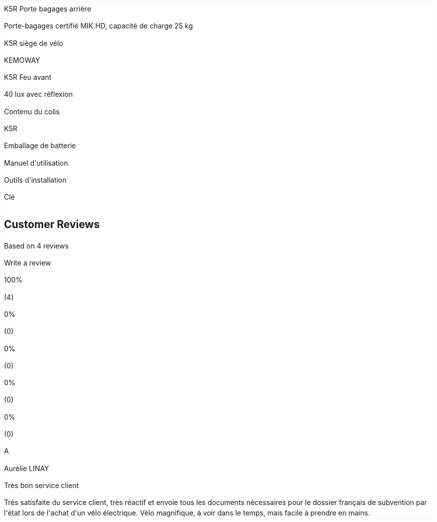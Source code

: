 K5R Porte bagages arrière

Porte-bagages certifié MIK HD, capacité de charge 25 kg

K5R siège de vélo

KEMOWAY

K5R Feu avant

40 lux avec réflexion

Contenu du colis

K5R

Emballage de batterie

Manuel d'utilisation

Outils d'installation

Clé

<link href="//kemoway.fr/cdn/shop/t/3/assets/product-reviews.css?v=171459682357482648691733928128" rel="stylesheet" type="text/css" media="all" />

## Customer Reviews

Based on 4 reviews

Write a review

100%

(4)

0%

(0)

0%

(0)

0%

(0)

0%

(0)

A

Aurélie LINAY

Très bon service client

Très satisfaite du service client, très réactif et envoie tous les documents nécessaires pour le dossier français de subvention par l'état lors de l'achat d'un vélo électrique. Vélo magnifique, à voir dans le temps, mais facile à prendre en mains.
